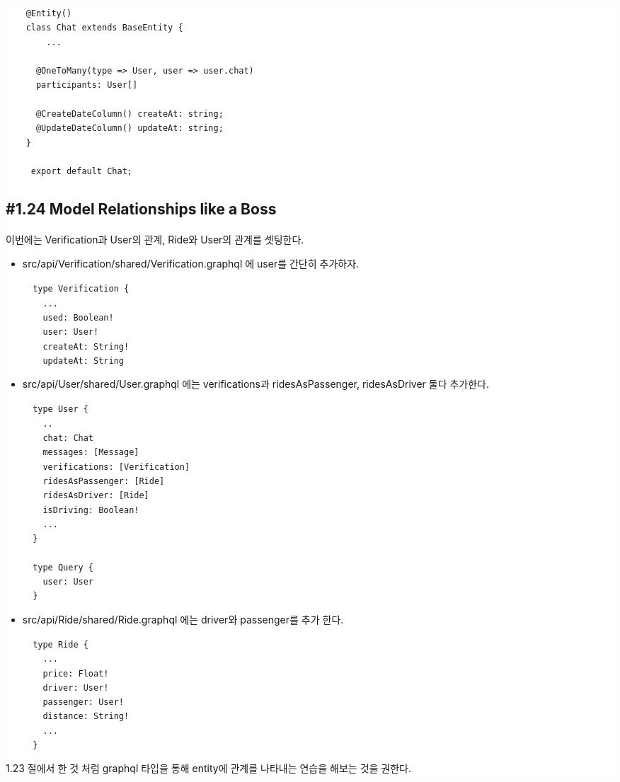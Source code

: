         @Entity()
        class Chat extends BaseEntity {
        	...
        
          @OneToMany(type => User, user => user.chat)
          participants: User[]
        
          @CreateDateColumn() createAt: string;
          @UpdateDateColumn() updateAt: string;
        }
        
         export default Chat;

## #1.24 Model Relationships like a Boss

이번에는 Verification과 User의 관계, Ride와 User의 관계를 셋팅한다.

- src/api/Verification/shared/Verification.graphql 에 user를 간단히 추가하자.

        type Verification {
          ...
          used: Boolean!
          user: User!
          createAt: String!
          updateAt: String
        

- src/api/User/shared/User.graphql 에는 verifications과 ridesAsPassenger, ridesAsDriver 둘다 추가한다.

        type User {
          ..
          chat: Chat
          messages: [Message]
          verifications: [Verification]
          ridesAsPassenger: [Ride]
          ridesAsDriver: [Ride]
          isDriving: Boolean!
          ...
        }
        
        type Query {
          user: User
        }

- src/api/Ride/shared/Ride.graphql 에는 driver와 passenger를 추가 한다.

        type Ride {
          ...
          price: Float!
          driver: User!
          passenger: User!
          distance: String!
          ...
        }

1.23 절에서 한 것 처럼 graphql 타입을 통해 entity에 관계를 나타내는 연습을 해보는 것을 권한다.
